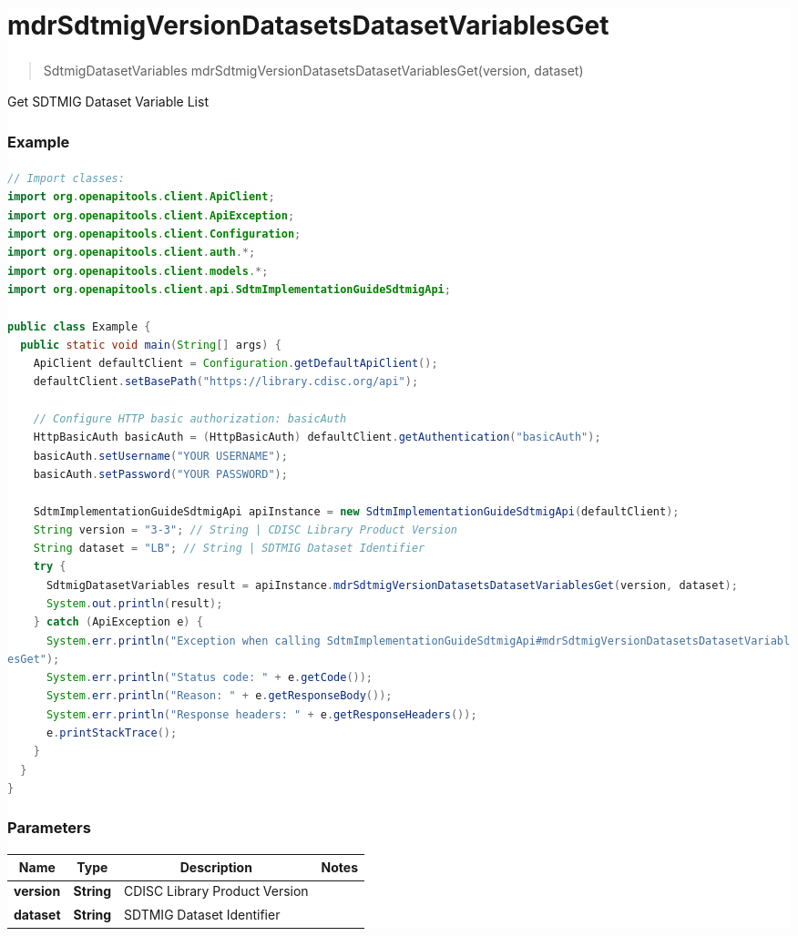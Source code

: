 <a id="mdrSdtmigVersionDatasetsDatasetVariablesGet"></a>
# **mdrSdtmigVersionDatasetsDatasetVariablesGet**
> SdtmigDatasetVariables mdrSdtmigVersionDatasetsDatasetVariablesGet(version, dataset)



Get SDTMIG Dataset Variable List

### Example
```java
// Import classes:
import org.openapitools.client.ApiClient;
import org.openapitools.client.ApiException;
import org.openapitools.client.Configuration;
import org.openapitools.client.auth.*;
import org.openapitools.client.models.*;
import org.openapitools.client.api.SdtmImplementationGuideSdtmigApi;

public class Example {
  public static void main(String[] args) {
    ApiClient defaultClient = Configuration.getDefaultApiClient();
    defaultClient.setBasePath("https://library.cdisc.org/api");
    
    // Configure HTTP basic authorization: basicAuth
    HttpBasicAuth basicAuth = (HttpBasicAuth) defaultClient.getAuthentication("basicAuth");
    basicAuth.setUsername("YOUR USERNAME");
    basicAuth.setPassword("YOUR PASSWORD");

    SdtmImplementationGuideSdtmigApi apiInstance = new SdtmImplementationGuideSdtmigApi(defaultClient);
    String version = "3-3"; // String | CDISC Library Product Version
    String dataset = "LB"; // String | SDTMIG Dataset Identifier
    try {
      SdtmigDatasetVariables result = apiInstance.mdrSdtmigVersionDatasetsDatasetVariablesGet(version, dataset);
      System.out.println(result);
    } catch (ApiException e) {
      System.err.println("Exception when calling SdtmImplementationGuideSdtmigApi#mdrSdtmigVersionDatasetsDatasetVariablesGet");
      System.err.println("Status code: " + e.getCode());
      System.err.println("Reason: " + e.getResponseBody());
      System.err.println("Response headers: " + e.getResponseHeaders());
      e.printStackTrace();
    }
  }
}
```

### Parameters

| Name | Type | Description  | Notes |
|------------- | ------------- | ------------- | -------------|
| **version** | **String**| CDISC Library Product Version | |
| **dataset** | **String**| SDTMIG Dataset Identifier | |
